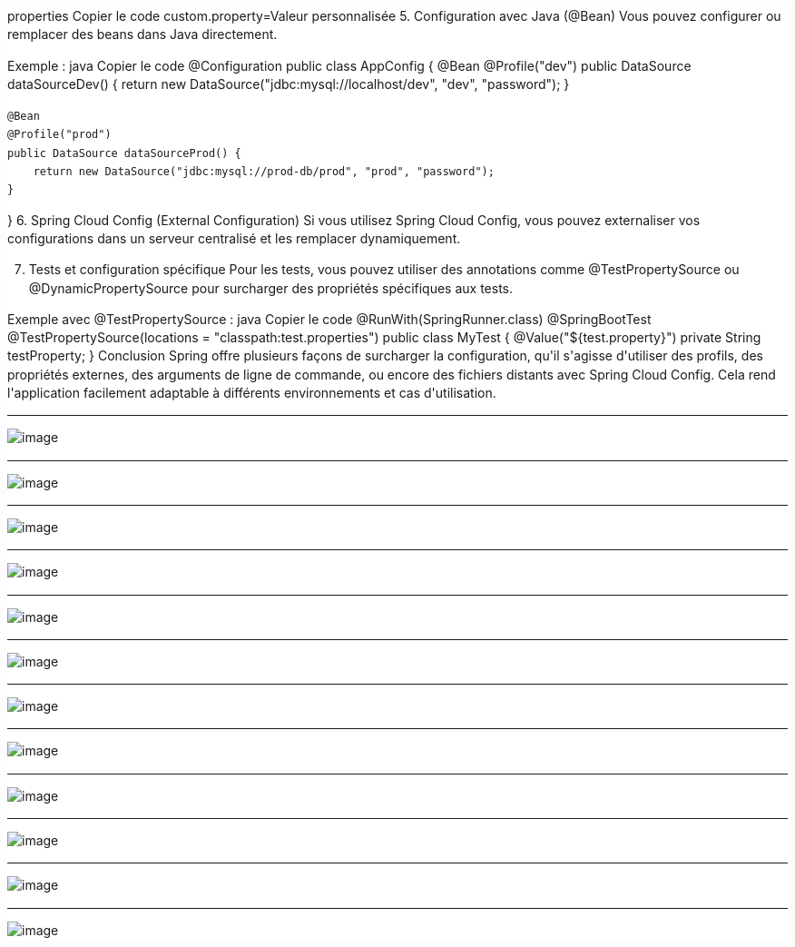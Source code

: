 properties
Copier le code
custom.property=Valeur personnalisée
5. Configuration avec Java (@Bean)
Vous pouvez configurer ou remplacer des beans dans Java directement.

Exemple :
java
Copier le code
@Configuration
public class AppConfig {
    @Bean
    @Profile("dev")
    public DataSource dataSourceDev() {
        return new DataSource("jdbc:mysql://localhost/dev", "dev", "password");
    }

    @Bean
    @Profile("prod")
    public DataSource dataSourceProd() {
        return new DataSource("jdbc:mysql://prod-db/prod", "prod", "password");
    }
}
6. Spring Cloud Config (External Configuration)
Si vous utilisez Spring Cloud Config, vous pouvez externaliser vos configurations dans un serveur centralisé et les remplacer dynamiquement.

7. Tests et configuration spécifique
Pour les tests, vous pouvez utiliser des annotations comme @TestPropertySource ou @DynamicPropertySource pour surcharger des propriétés spécifiques aux tests.

Exemple avec @TestPropertySource :
java
Copier le code
@RunWith(SpringRunner.class)
@SpringBootTest
@TestPropertySource(locations = "classpath:test.properties")
public class MyTest {
    @Value("${test.property}")
    private String testProperty;
}
Conclusion
Spring offre plusieurs façons de surcharger la configuration, qu'il s'agisse d'utiliser des profils, des propriétés externes, des arguments de ligne de commande, ou encore des fichiers distants avec Spring Cloud Config. Cela rend l'application facilement adaptable à différents environnements et cas d'utilisation.

<hr><img width="800" alt="image" src="https://github.com/user-attachments/assets/c4c0c5b5-16df-4003-b847-2ba97fb90cec">
<hr><img width="1136" alt="image" src="https://github.com/user-attachments/assets/947c13aa-ac39-4fbc-ba7f-4da907361986">
<hr><img width="1121" alt="image" src="https://github.com/user-attachments/assets/c733a22a-8cde-457d-b2ff-c1aea120d427">
<hr><img width="1121" alt="image" src="https://github.com/user-attachments/assets/18953477-7de6-486b-9a6d-0f0d35010915">
<hr><img width="794" alt="image" src="https://github.com/user-attachments/assets/ef2d8793-9c5c-461e-87b9-a2bf0b568921">
<hr><img width="741" alt="image" src="https://github.com/user-attachments/assets/e84f080c-3a58-485b-8139-84481fdb5b57">
<hr><img width="1117" alt="image" src="https://github.com/user-attachments/assets/b50bac0b-cfc1-41a0-ac56-6ef2946be481">
<hr><img width="751" alt="image" src="https://github.com/user-attachments/assets/35c5493c-8760-4130-b2c1-dbbe3eaebcd3">
<hr><img width="1122" alt="image" src="https://github.com/user-attachments/assets/8ee4f789-ae37-405f-89d2-4ce11c4857ca">
<hr><img width="1127" alt="image" src="https://github.com/user-attachments/assets/3ffa5f34-3094-4d59-b8a8-cb1568854b92">
<hr><img width="722" alt="image" src="https://github.com/user-attachments/assets/ec5bc61a-71f6-4454-bfc4-2ca5582462f4">
<hr><img width="1132" alt="image" src="https://github.com/user-attachments/assets/cc722ded-6e05-47a4-b7af-ce5c068b869e">